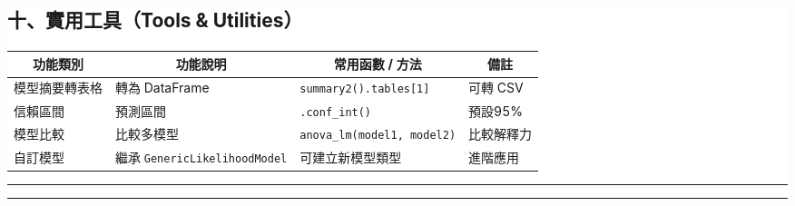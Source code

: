 
## 十、實用工具（Tools & Utilities）

| 功能類別 | 功能說明 | 常用函數 / 方法 | 備註 |
|------------|------------|------------------|------|
| 模型摘要轉表格 | 轉為 DataFrame | `summary2().tables[1]` | 可轉 CSV |
| 信賴區間 | 預測區間 | `.conf_int()` | 預設95% |
| 模型比較 | 比較多模型 | `anova_lm(model1, model2)` | 比較解釋力 |
| 自訂模型 | 繼承 `GenericLikelihoodModel` | 可建立新模型類型 | 進階應用 |

---



---

